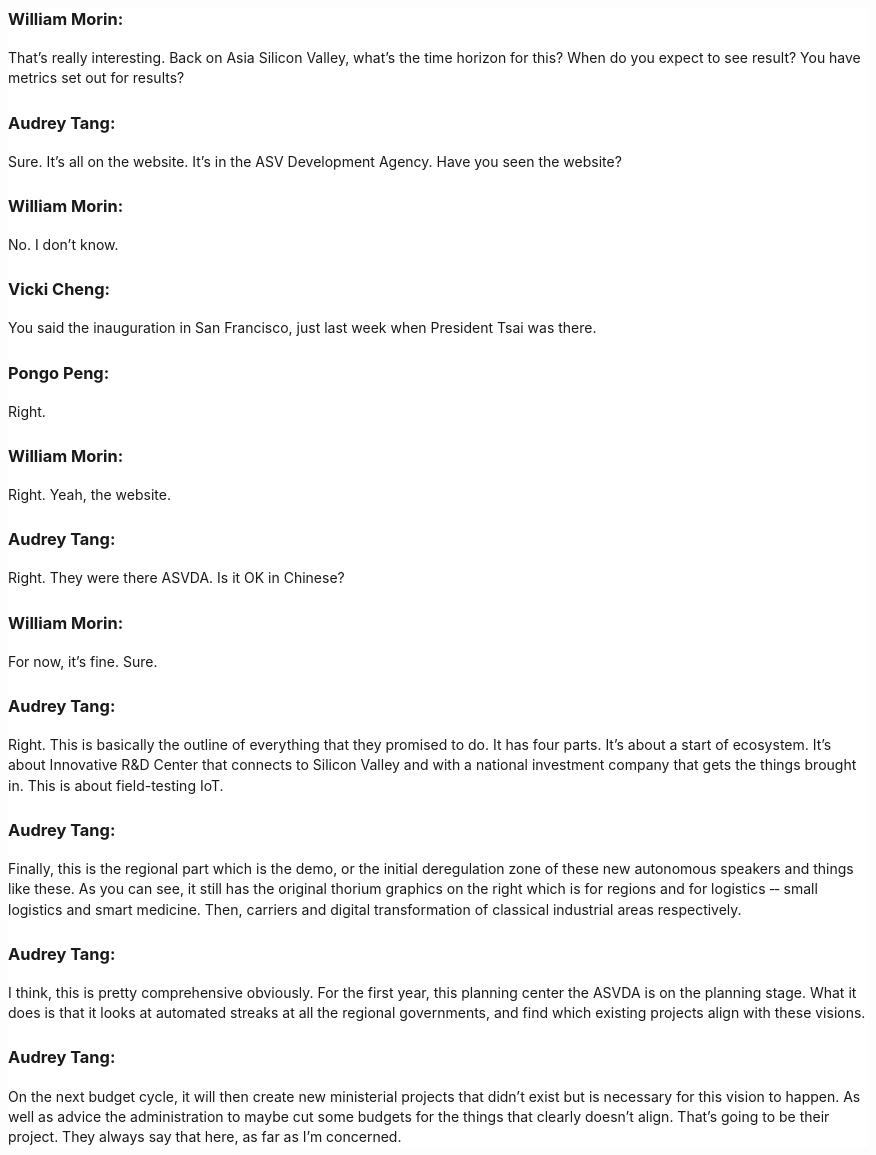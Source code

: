 ### William Morin:
That’s really interesting. Back on Asia Silicon Valley, what’s the time horizon for this? When do you expect to see result? You have metrics set out for results?

### Audrey Tang:
Sure. It’s all on the website. It’s in the ASV Development Agency. Have you seen the website?

### William Morin:
No. I don’t know.

### Vicki Cheng:
You said the inauguration in San Francisco, just last week when President Tsai was there.

### Pongo Peng:
Right.

### William Morin:
Right. Yeah, the website.

### Audrey Tang:
Right. They were there ASVDA. Is it OK in Chinese?

### William Morin:
For now, it’s fine. Sure.

### Audrey Tang:
Right. This is basically the outline of everything that they promised to do. It has four parts. It’s about a start of ecosystem. It’s about Innovative R&amp;D Center that connects to Silicon Valley and with a national investment company that gets the things brought in. This is about field-testing IoT.

### Audrey Tang:
Finally, this is the regional part which is the demo, or the initial deregulation zone of these new autonomous speakers and things like these. As you can see, it still has the original thorium graphics on the right which is for regions and for logistics ‑‑ small logistics and smart medicine. Then, carriers and digital transformation of classical industrial areas respectively.

### Audrey Tang:
I think, this is pretty comprehensive obviously. For the first year, this planning center the ASVDA is on the planning stage. What it does is that it looks at automated streaks at all the regional governments, and find which existing projects align with these visions.

### Audrey Tang:
On the next budget cycle, it will then create new ministerial projects that didn’t exist but is necessary for this vision to happen. As well as advice the administration to maybe cut some budgets for the things that clearly doesn’t align. That’s going to be their project. They always say that here, as far as I’m concerned.
